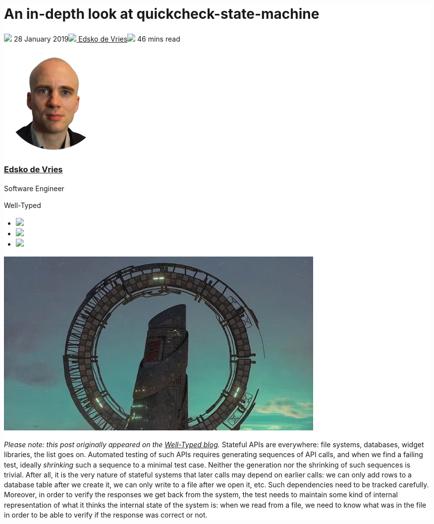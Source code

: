 # An in-depth look at quickcheck-state-machine
![](img/2019-01-28-an-in-depth-look-at-quickcheck-state-machine.002.png) 28 January 2019![](img/2019-01-28-an-in-depth-look-at-quickcheck-state-machine.002.png)[ Edsko de Vries](/en/blog/authors/edsko-de-vries/page-1/)![](img/2019-01-28-an-in-depth-look-at-quickcheck-state-machine.003.png) 46 mins read

![Edsko de Vries](img/2019-01-28-an-in-depth-look-at-quickcheck-state-machine.004.png)[](/en/blog/authors/edsko-de-vries/page-1/)
### [**Edsko de Vries**](/en/blog/authors/edsko-de-vries/page-1/)
Software Engineer

Well-Typed

- ![](img/2019-01-28-an-in-depth-look-at-quickcheck-state-machine.005.png)[](http://www.linkedin.com/in/edsko-de-vries-04126b31 "LinkedIn")
- ![](img/2019-01-28-an-in-depth-look-at-quickcheck-state-machine.006.png)[](https://twitter.com/EdskoDeVries "Twitter")
- ![](img/2019-01-28-an-in-depth-look-at-quickcheck-state-machine.007.png)[](https://github.com/edsko "GitHub")

![An in-depth look at quickcheck-state-machine](img/2019-01-28-an-in-depth-look-at-quickcheck-state-machine.008.jpeg)

*Please note: this post originally appeared on the [Well-Typed blog](http://www.well-typed.com/blog/2019/01/qsm-in-depth/ "An in-depth look at quickcheck-state-machine, well-typed.com").* Stateful APIs are everywhere: file systems, databases, widget libraries, the list goes on. Automated testing of such APIs requires generating sequences of API calls, and when we find a failing test, ideally *shrinking* such a sequence to a minimal test case. Neither the generation nor the shrinking of such sequences is trivial. After all, it is the very nature of stateful systems that later calls may depend on earlier calls: we can only add rows to a database table after we create it, we can only write to a file after we open it, etc. Such dependencies need to be tracked carefully. Moreover, in order to verify the responses we get back from the system, the test needs to maintain some kind of internal representation of what it thinks the internal state of the system is: when we read from a file, we need to know what was in the file in order to be able to verify if the response was correct or not.
